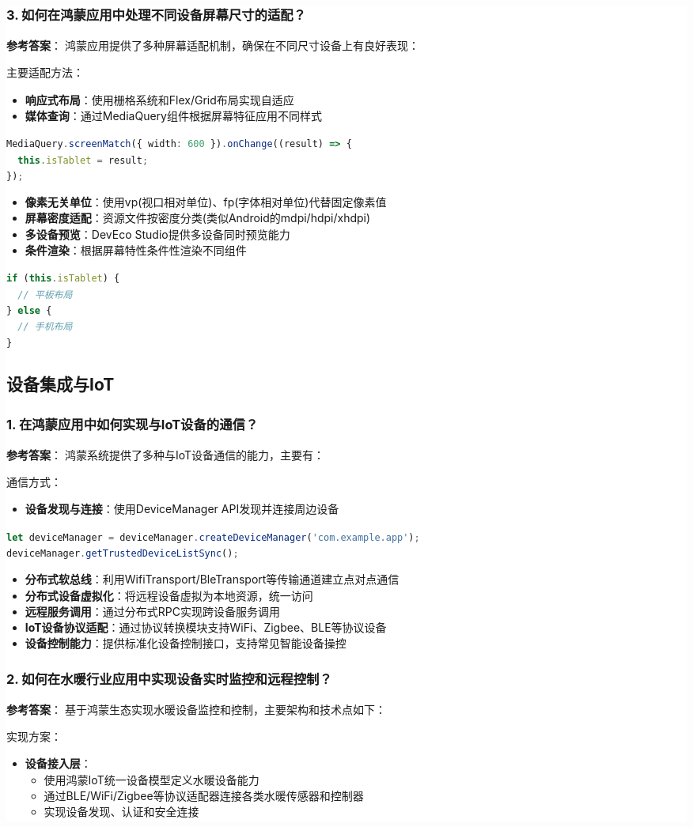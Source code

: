### 3. 如何在鸿蒙应用中处理不同设备屏幕尺寸的适配？

**参考答案**：
鸿蒙应用提供了多种屏幕适配机制，确保在不同尺寸设备上有良好表现：

主要适配方法：
- **响应式布局**：使用栅格系统和Flex/Grid布局实现自适应
- **媒体查询**：通过MediaQuery组件根据屏幕特征应用不同样式
```typescript
MediaQuery.screenMatch({ width: 600 }).onChange((result) => {
  this.isTablet = result;
});
```
- **像素无关单位**：使用vp(视口相对单位)、fp(字体相对单位)代替固定像素值
- **屏幕密度适配**：资源文件按密度分类(类似Android的mdpi/hdpi/xhdpi)
- **多设备预览**：DevEco Studio提供多设备同时预览能力
- **条件渲染**：根据屏幕特性条件性渲染不同组件
```typescript
if (this.isTablet) {
  // 平板布局
} else {
  // 手机布局
}
```

## 设备集成与IoT

### 1. 在鸿蒙应用中如何实现与IoT设备的通信？

**参考答案**：
鸿蒙系统提供了多种与IoT设备通信的能力，主要有：

通信方式：
- **设备发现与连接**：使用DeviceManager API发现并连接周边设备
```typescript
let deviceManager = deviceManager.createDeviceManager('com.example.app');
deviceManager.getTrustedDeviceListSync();
```
- **分布式软总线**：利用WifiTransport/BleTransport等传输通道建立点对点通信
- **分布式设备虚拟化**：将远程设备虚拟为本地资源，统一访问
- **远程服务调用**：通过分布式RPC实现跨设备服务调用
- **IoT设备协议适配**：通过协议转换模块支持WiFi、Zigbee、BLE等协议设备
- **设备控制能力**：提供标准化设备控制接口，支持常见智能设备操控

### 2. 如何在水暖行业应用中实现设备实时监控和远程控制？

**参考答案**：
基于鸿蒙生态实现水暖设备监控和控制，主要架构和技术点如下：

实现方案：
- **设备接入层**：
  - 使用鸿蒙IoT统一设备模型定义水暖设备能力
  - 通过BLE/WiFi/Zigbee等协议适配器连接各类水暖传感器和控制器
  - 实现设备发现、认证和安全连接
